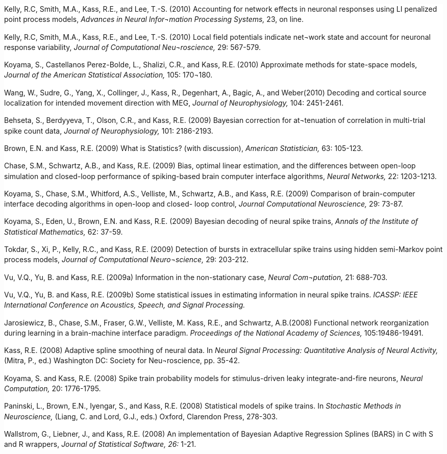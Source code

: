 Kelly, R.C, Smith, M.A., Kass, R.E., and Lee, T.-S. (2010) Accounting for network effects in neuronal responses using LI penalized point process models, _Advances in Neural Infor¬mation Processing Systems,_ 23, on line.

Kelly, R.C, Smith, M.A., Kass, R.E., and Lee, T.-S. (2010) Local field potentials indicate net¬work state and account for neuronal response variability, _Journal of Computational Neu¬roscience,_ 29: 567-579.

Koyama, S., Castellanos Perez-Bolde, L., Shalizi, C.R., and Kass, R.E. (2010) Approximate methods for state-space models, _Journal of the American Statistical Association,_ 105: 170¬180.

Wang, W., Sudre, G., Yang, X., Collinger, J., Kass, R., Degenhart, A., Bagic, A., and Weber(2010) Decoding and cortical source localization for intended movement direction with MEG, _Journal of Neurophysiology,_ 104: 2451-2461.

Behseta, S., Berdyyeva, T., Olson, C.R., and Kass, R.E. (2009) Bayesian correction for at¬tenuation of correlation in multi-trial spike count data, _Journal of Neurophysiology,_ 101: 2186-2193.

Brown, E.N. and Kass, R.E. (2009) What is Statistics? (with discussion), _American Statistician,_ 63: 105-123.

Chase, S.M., Schwartz, A.B., and Kass, R.E. (2009) Bias, optimal linear estimation, and the differences between open-loop simulation and closed-loop performance of spiking-based brain computer interface algorithms, _Neural Networks,_ 22: 1203-1213.

Koyama, S., Chase, S.M., Whitford, A.S., Velliste, M., Schwartz, A.B., and Kass, R.E. (2009) Comparison of brain-computer interface decoding algorithms in open-loop and closed- loop control, _Journal Computational Neuroscience,_ 29: 73-87.

Koyama, S., Eden, U., Brown, E.N. and Kass, R.E. (2009) Bayesian decoding of neural spike trains, _Annals of the Institute of Statistical Mathematics,_ 62: 37-59.

Tokdar, S., Xi, P., Kelly, R.C., and Kass, R.E. (2009) Detection of bursts in extracellular spike trains using hidden semi-Markov point process models, _Journal of Computational Neuro¬science,_ 29: 203-212.

Vu, V.Q., Yu, B. and Kass, R.E. (2009a) Information in the non-stationary case, _Neural Com¬putation,_ 21: 688-703.

Vu, V.Q., Yu, B. and Kass, R.E. (2009b) Some statistical issues in estimating information in neural spike trains. _ICASSP: IEEE International Conference on Acoustics, Speech, and Signal Processing._

Jarosiewicz, B., Chase, S.M., Fraser, G.W., Velliste, M. Kass, R.E., and Schwartz, A.B.(2008) Functional network reorganization during learning in a brain-machine interface paradigm. _Proceedings of the National Academy of Sciences,_ 105:19486-19491.

Kass, R.E. (2008) Adaptive spline smoothing of neural data. In _Neural Signal Processing: Quantitative Analysis of Neural Activity,_ (Mitra, P., ed.) Washington DC: Society for Neu¬roscience, pp. 35-42.

Koyama, S. and Kass, R.E. (2008) Spike train probability models for stimulus-driven leaky integrate-and-fire neurons, _Neural Computation,_ 20: 1776-1795.

Paninski, L., Brown, E.N., Iyengar, S., and Kass, R.E. (2008) Statistical models of spike trains. In _Stochastic Methods in Neuroscience,_ (Liang, C. and Lord, G.J., eds.) Oxford, Clarendon Press, 278-303.

Wallstrom, G., Liebner, J., and Kass, R.E. (2008) An implementation of Bayesian Adaptive Regression Splines (BARS) in C with S and R wrappers, _Journal of Statistical Software, 26:_ 1-21.
